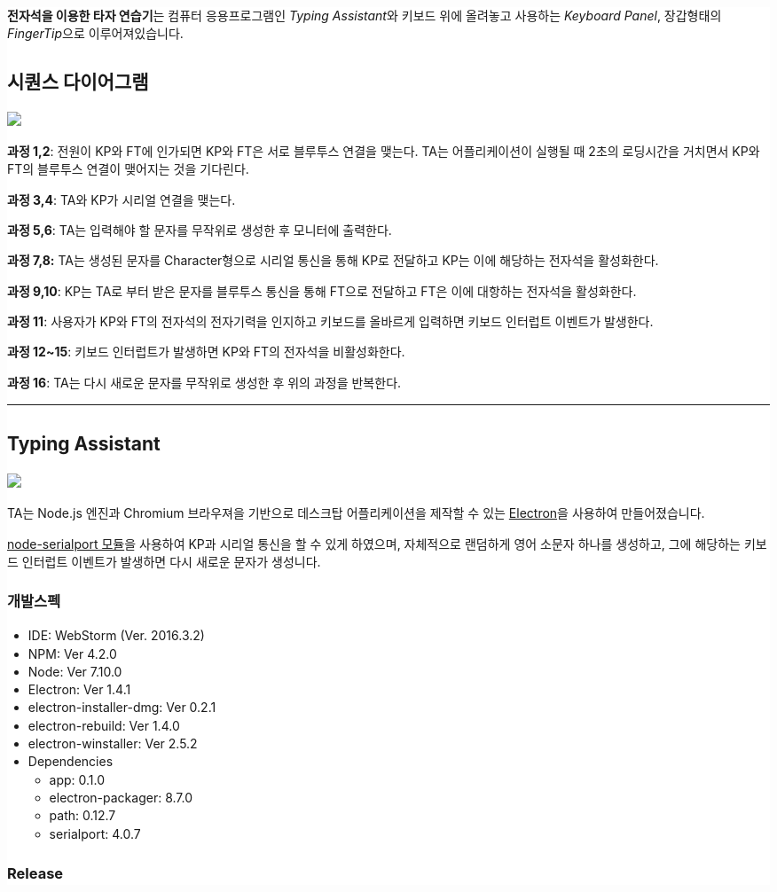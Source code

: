 **전자석을 이용한 타자 연습기**는 컴퓨터 응용프로그램인 *Typing Assistant*와 키보드 위에 올려놓고 사용하는 *Keyboard Panel*, 장갑형태의 *FingerTip*으로 이루어져있습니다.  


## 시퀀스 다이어그램  

![](https://github.com/sauber92/GraduationProject-Doc/blob/master/Documentation/Reference/Diagram/sequence.png?raw=true)  

**과정 1,2**: 전원이 KP와 FT에 인가되면 KP와 FT은 서로 블루투스 연결을 맺는다. TA는 어플리케이션이 실행될 때 2초의 로딩시간을 거치면서 KP와 FT의 블루투스 연결이 맺어지는 것을 기다린다.  

**과정 3,4**: TA와 KP가 시리얼 연결을 맺는다.  

**과정 5,6**: TA는 입력해야 할 문자를 무작위로 생성한 후 모니터에 출력한다.  

**과정 7,8:** TA는 생성된 문자를 Character형으로 시리얼 통신을 통해 KP로 전달하고 KP는 이에 해당하는 전자석을 활성화한다.  

**과정 9,10**: KP는 TA로 부터 받은 문자를 블루투스 통신을 통해 FT으로 전달하고 FT은 이에 대항하는 전자석을 활성화한다.  

**과정 11**: 사용자가 KP와 FT의 전자석의 전자기력을 인지하고 키보드를 올바르게 입력하면 키보드 인터럽트 이벤트가 발생한다.  

**과정 12~15**: 키보드 인터럽트가 발생하면 KP와 FT의 전자석을 비활성화한다.  

**과정 16**: TA는 다시 새로운 문자를 무작위로 생성한 후 위의 과정을 반복한다.  


***

## Typing Assistant  

![](https://github.com/sauber92/GraduationProject-Doc/blob/master/Documentation/Reference/Diagram/tp.png?raw=true)

TA는 Node.js 엔진과 Chromium 브라우져을 기반으로 데스크탑 어플리케이션을 제작할 수 있는 [Electron](https://electron.atom.io/)을 사용하여 만들어졌습니다.  

[node-serialport 모듈](https://github.com/EmergingTechnologyAdvisors/node-serialport)을 사용하여 KP과 시리얼 통신을 할 수 있게 하였으며, 자체적으로 랜덤하게 영어 소문자 하나를 생성하고, 그에 해당하는 키보드 인터럽트 이벤트가 발생하면 다시 새로운 문자가 생성니다.  

### 개발스펙  

* IDE: WebStorm (Ver. 2016.3.2)  
* NPM: Ver 4.2.0
* Node: Ver 7.10.0  
* Electron: Ver 1.4.1  
* electron-installer-dmg: Ver 0.2.1  
* electron-rebuild: Ver 1.4.0  
* electron-winstaller: Ver 2.5.2  
* Dependencies  
	* app: 0.1.0  
	* electron-packager: 8.7.0  
	* path: 0.12.7  
	* serialport: 4.0.7  

### Release  
